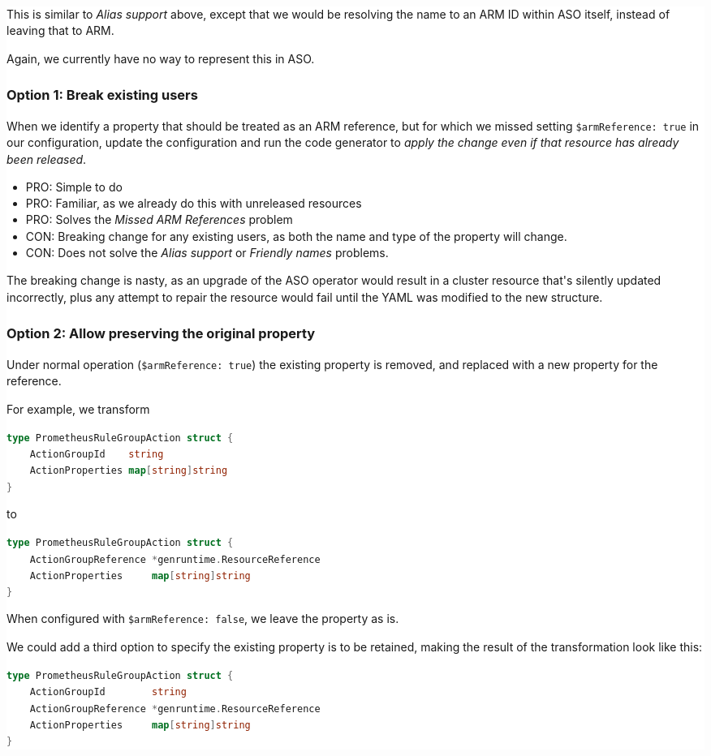 This is similar to _Alias support_ above, except that we would be resolving the name to an ARM ID within ASO itself, instead of leaving that to ARM.

Again, we currently have no way to represent this in ASO.

### Option 1: Break existing users

When we identify a property that should be treated as an ARM reference, but for which we missed setting `$armReference: true` in our configuration, update the configuration and run the code generator to _apply the change even if that resource has already been released_.

* PRO: Simple to do
* PRO: Familiar, as we already do this with unreleased resources
* PRO: Solves the _Missed ARM References_ problem
* CON: Breaking change for any existing users, as both the name and type of the property will change.
* CON: Does not solve the _Alias support_ or _Friendly names_ problems.

The breaking change is nasty, as an upgrade of the ASO operator would result in a cluster resource that's silently updated incorrectly, plus any attempt to repair the resource would fail until the YAML was modified to the new structure.

### Option 2: Allow preserving the original property

Under normal operation (`$armReference: true`) the existing property is removed, and replaced with a new property for the reference.

For example, we transform

``` go
type PrometheusRuleGroupAction struct {
    ActionGroupId    string
    ActionProperties map[string]string
}
```

to

``` go
type PrometheusRuleGroupAction struct {
    ActionGroupReference *genruntime.ResourceReference
    ActionProperties     map[string]string
}
```

When configured with `$armReference: false`, we leave the property as is.

We could add a third option to specify the existing property is to be retained, making the result of the transformation look like this:

``` go
type PrometheusRuleGroupAction struct {
    ActionGroupId        string
    ActionGroupReference *genruntime.ResourceReference
    ActionProperties     map[string]string
}
```
